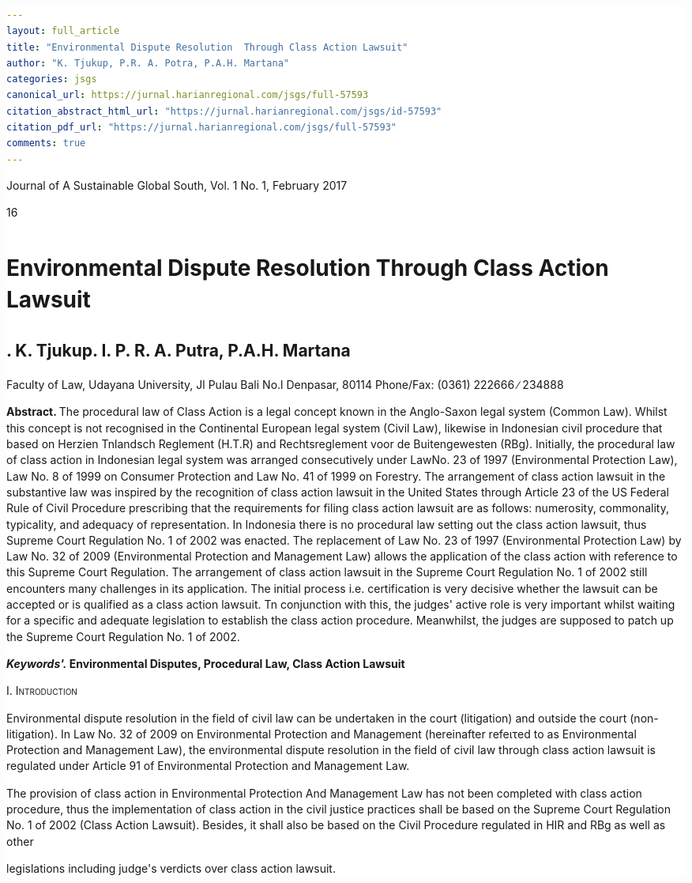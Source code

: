```yaml
---
layout: full_article
title: "Environmental Dispute Resolution  Through Class Action Lawsuit"
author: "K. Tjukup, P.R. A. Potra, P.A.H. Martana"
categories: jsgs
canonical_url: https://jurnal.harianregional.com/jsgs/full-57593 
citation_abstract_html_url: "https://jurnal.harianregional.com/jsgs/id-57593"
citation_pdf_url: "https://jurnal.harianregional.com/jsgs/full-57593"  
comments: true
---
```


<p><span class="font2">Journal of A Sustainable Global South, Vol. 1 No. 1, February 2017</span></p>
<p><span class="font2">16</span></p><a name="caption1"></a>
<h1><a name="bookmark0"></a><span class="font5"><a name="bookmark1"></a>Environmental Dispute Resolution Through Class Action Lawsuit</span></h1>
<h2><a name="bookmark2"></a><span class="font3" style="font-weight:bold;"><a name="bookmark3"></a>. K. Tjukup. I. P. R. A. Putra, P.A.H. Martana</span></h2>
<p><span class="font2">Faculty of Law, Udayana University, Jl Pulau Bali No.l Denpasar, 80114 Phone/Fax: (0361) 222666 ∕ 234888</span></p>
<p><span class="font4" style="font-weight:bold;">Abstract. </span><span class="font2">The procedural law of Class Action is a legal concept known in the Anglo-Saxon legal system (Common Law). Whilst this concept is not recognised in the Continental European legal system (Civil Law), likewise in Indonesian civil procedure that based on Herzien Tnlandsch Reglement (H.T.R) and Rechtsreglement voor de Buitengewesten (RBg). Initially, the procedural law of class action in Indonesian legal system was arranged consecutively under LawNo. 23 of 1997 (Environmental Protection Law), Law No. 8 of 1999 on Consumer Protection and Law No. 41 of 1999 on Forestry. The arrangement of class action lawsuit in the substantive law was inspired by the recognition of class action lawsuit in the United States through Article 23 of the US Federal Rule of Civil Procedure prescribing that the requirements for filing class action lawsuit are as follows: numerosity, commonality, typicality, and adequacy of representation. In Indonesia there is no procedural law setting out the class action lawsuit, thus Supreme Court Regulation No. 1 of 2002 was enacted. The replacement of Law No. 23 of 1997 (Environmental Protection Law) by Law No. 32 of 2009 (Environmental Protection and Management Law) allows the application of the class action with reference to this Supreme Court Regulation. The arrangement of class action lawsuit in the Supreme Court Regulation No. 1 of 2002 still encounters many challenges in its application. The initial process i.e. certification is very decisive whether the lawsuit can be accepted or is qualified as a class action lawsuit. Tn conjunction with this, the judges' active role is very important whilst waiting for a specific and adequate legislation to establish the class action procedure. Meanwhilst, the judges are supposed to patch up the Supreme Court Regulation No. 1 of 2002.</span></p>
<p><span class="font1" style="font-weight:bold;font-style:italic;">Keywords'.</span><span class="font1" style="font-weight:bold;"> Environmental Disputes, Procedural Law, Class Action Lawsuit</span></p>
<p><span class="font2">I. </span><span class="font2" style="font-variant:small-caps;">Introduction</span></p>
<p><span class="font2">Environmental dispute resolution in the field of civil law can be undertaken in the court (litigation) and outside the court (non-litigation). In Law No. 32 of 2009 on Environmental Protection and Management (hereinafter refeιτed to as Environmental Protection and Management Law), the environmental dispute resolution in the field of civil law through class action lawsuit is regulated under Article 91 of Environmental Protection and Management Law.</span></p>
<p><span class="font2">The provision of class action in Environmental Protection And Management Law has not been completed with class action procedure, thus the implementation of class action in the civil justice practices shall be based on the Supreme Court Regulation No. 1 of 2002 (Class Action Lawsuit). Besides, it shall also be based on the Civil Procedure regulated in HIR and RBg as well as other</span></p>
<p><span class="font2">legislations including judge's verdicts over class action lawsuit.</span></p>